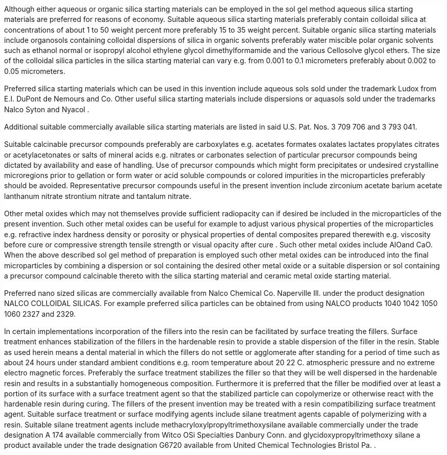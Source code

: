 Although either aqueous or organic silica starting materials can be employed in the sol gel method aqueous silica starting materials are preferred for reasons of economy. Suitable aqueous silica starting materials preferably contain colloidal silica at concentrations of about 1 to 50 weight percent more preferably 15 to 35 weight percent. Suitable organic silica starting materials include organosols containing colloidal dispersions of silica in organic solvents preferably water miscible polar organic solvents such as ethanol normal or isopropyl alcohol ethylene glycol dimethylformamide and the various Cellosolve glycol ethers. The size of the colloidal silica particles in the silica starting material can vary e.g. from 0.001 to 0.1 micrometers preferably about 0.002 to 0.05 micrometers.

Preferred silica starting materials which can be used in this invention include aqueous sols sold under the trademark Ludox from E.I. DuPont de Nemours and Co. Other useful silica starting materials include dispersions or aquasols sold under the trademarks Nalco Syton and Nyacol .

Additional suitable commercially available silica starting materials are listed in said U.S. Pat. Nos. 3 709 706 and 3 793 041.

Suitable calcinable precursor compounds preferably are carboxylates e.g. acetates formates oxalates lactates propylates citrates or acetylacetonates or salts of mineral acids e.g. nitrates or carbonates selection of particular precursor compounds being dictated by availability and ease of handling. Use of precursor compounds which might form precipitates or undesired crystalline microregions prior to gellation or form water or acid soluble compounds or colored impurities in the microparticles preferably should be avoided. Representative precursor compounds useful in the present invention include zirconium acetate barium acetate lanthanum nitrate strontium nitrate and tantalum nitrate.

Other metal oxides which may not themselves provide sufficient radiopacity can if desired be included in the microparticles of the present invention. Such other metal oxides can be useful for example to adjust various physical properties of the microparticles e.g. refractive index hardness density or porosity or physical properties of dental composites prepared therewith e.g. viscosity before cure or compressive strength tensile strength or visual opacity after cure . Such other metal oxides include AlOand CaO. When the above described sol gel method of preparation is employed such other metal oxides can be introduced into the final microparticles by combining a dispersion or sol containing the desired other metal oxide or a suitable dispersion or sol containing a precursor compound calcinable thereto with the silica starting material and ceramic metal oxide starting material.

Preferred nano sized silicas are commercially available from Nalco Chemical Co. Naperville Ill. under the product designation NALCO COLLOIDAL SILICAS. For example preferred silica particles can be obtained from using NALCO products 1040 1042 1050 1060 2327 and 2329.

In certain implementations incorporation of the fillers into the resin can be facilitated by surface treating the fillers. Surface treatment enhances stabilization of the fillers in the hardenable resin to provide a stable dispersion of the filler in the resin. Stable as used herein means a dental material in which the fillers do not settle or agglomerate after standing for a period of time such as about 24 hours under standard ambient conditions e.g. room temperature about 20 22 C. atmospheric pressure and no extreme electro magnetic forces. Preferably the surface treatment stabilizes the filler so that they will be well dispersed in the hardenable resin and results in a substantially homogeneous composition. Furthermore it is preferred that the filler be modified over at least a portion of its surface with a surface treatment agent so that the stabilized particle can copolymerize or otherwise react with the hardenable resin during curing. The fillers of the present invention may be treated with a resin compatibilizing surface treatment agent. Suitable surface treatment or surface modifying agents include silane treatment agents capable of polymerizing with a resin. Suitable silane treatment agents include methacryloxylpropyltrimethoxysilane available commercially under the trade designation A 174 available commercially from Witco OSi Specialties Danbury Conn. and glycidoxypropyltrimethoxy silane a product available under the trade designation G6720 available from United Chemical Technologies Bristol Pa. .
